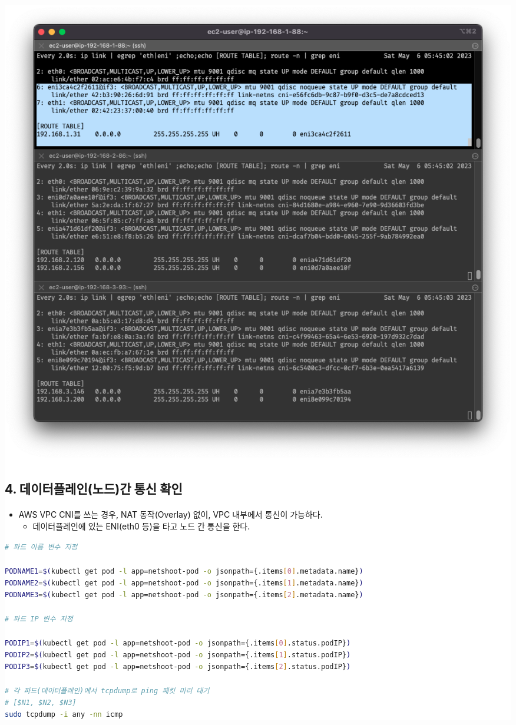 ![after-netshoot-pod](./images/10_node-2-after-netshoot-pod.png)

## 4. 데이터플레인(노드)간 통신 확인

- AWS VPC CNI를 쓰는 경우, NAT 동작(Overlay) 없이, VPC 내부에서 통신이 가능하다.
  - 데이터플레인에 있는 ENI(eth0 등)을 타고 노드 간 통신을 한다.

```bash
# 파드 이름 변수 지정

PODNAME1=$(kubectl get pod -l app=netshoot-pod -o jsonpath={.items[0].metadata.name})
PODNAME2=$(kubectl get pod -l app=netshoot-pod -o jsonpath={.items[1].metadata.name})
PODNAME3=$(kubectl get pod -l app=netshoot-pod -o jsonpath={.items[2].metadata.name})

# 파드 IP 변수 지정

PODIP1=$(kubectl get pod -l app=netshoot-pod -o jsonpath={.items[0].status.podIP})
PODIP2=$(kubectl get pod -l app=netshoot-pod -o jsonpath={.items[1].status.podIP})
PODIP3=$(kubectl get pod -l app=netshoot-pod -o jsonpath={.items[2].status.podIP})

# 각 파드(데이터플레인)에서 tcpdump로 ping 패킷 미리 대기
# [$N1, $N2, $N3]
sudo tcpdump -i any -nn icmp
```
